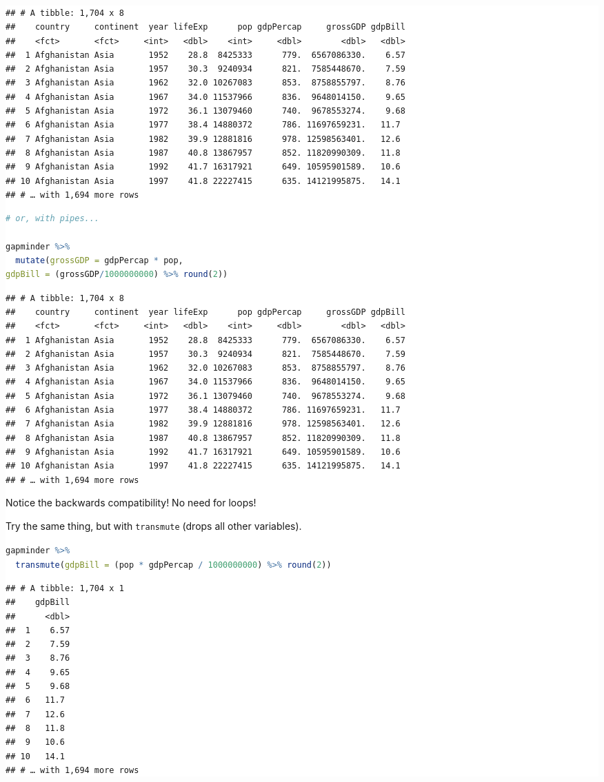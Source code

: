 ```
## # A tibble: 1,704 x 8
##    country     continent  year lifeExp      pop gdpPercap     grossGDP gdpBill
##    <fct>       <fct>     <int>   <dbl>    <int>     <dbl>        <dbl>   <dbl>
##  1 Afghanistan Asia       1952    28.8  8425333      779.  6567086330.    6.57
##  2 Afghanistan Asia       1957    30.3  9240934      821.  7585448670.    7.59
##  3 Afghanistan Asia       1962    32.0 10267083      853.  8758855797.    8.76
##  4 Afghanistan Asia       1967    34.0 11537966      836.  9648014150.    9.65
##  5 Afghanistan Asia       1972    36.1 13079460      740.  9678553274.    9.68
##  6 Afghanistan Asia       1977    38.4 14880372      786. 11697659231.   11.7 
##  7 Afghanistan Asia       1982    39.9 12881816      978. 12598563401.   12.6 
##  8 Afghanistan Asia       1987    40.8 13867957      852. 11820990309.   11.8 
##  9 Afghanistan Asia       1992    41.7 16317921      649. 10595901589.   10.6 
## 10 Afghanistan Asia       1997    41.8 22227415      635. 14121995875.   14.1 
## # … with 1,694 more rows
```

```r
# or, with pipes...

gapminder %>%
  mutate(grossGDP = gdpPercap * pop,
gdpBill = (grossGDP/1000000000) %>% round(2))
```

```
## # A tibble: 1,704 x 8
##    country     continent  year lifeExp      pop gdpPercap     grossGDP gdpBill
##    <fct>       <fct>     <int>   <dbl>    <int>     <dbl>        <dbl>   <dbl>
##  1 Afghanistan Asia       1952    28.8  8425333      779.  6567086330.    6.57
##  2 Afghanistan Asia       1957    30.3  9240934      821.  7585448670.    7.59
##  3 Afghanistan Asia       1962    32.0 10267083      853.  8758855797.    8.76
##  4 Afghanistan Asia       1967    34.0 11537966      836.  9648014150.    9.65
##  5 Afghanistan Asia       1972    36.1 13079460      740.  9678553274.    9.68
##  6 Afghanistan Asia       1977    38.4 14880372      786. 11697659231.   11.7 
##  7 Afghanistan Asia       1982    39.9 12881816      978. 12598563401.   12.6 
##  8 Afghanistan Asia       1987    40.8 13867957      852. 11820990309.   11.8 
##  9 Afghanistan Asia       1992    41.7 16317921      649. 10595901589.   10.6 
## 10 Afghanistan Asia       1997    41.8 22227415      635. 14121995875.   14.1 
## # … with 1,694 more rows
```

Notice the backwards compatibility! No need for loops!

Try the same thing, but with `transmute` (drops all other variables). 


```r
gapminder %>%
  transmute(gdpBill = (pop * gdpPercap / 1000000000) %>% round(2))
```

```
## # A tibble: 1,704 x 1
##    gdpBill
##      <dbl>
##  1    6.57
##  2    7.59
##  3    8.76
##  4    9.65
##  5    9.68
##  6   11.7 
##  7   12.6 
##  8   11.8 
##  9   10.6 
## 10   14.1 
## # … with 1,694 more rows
```
